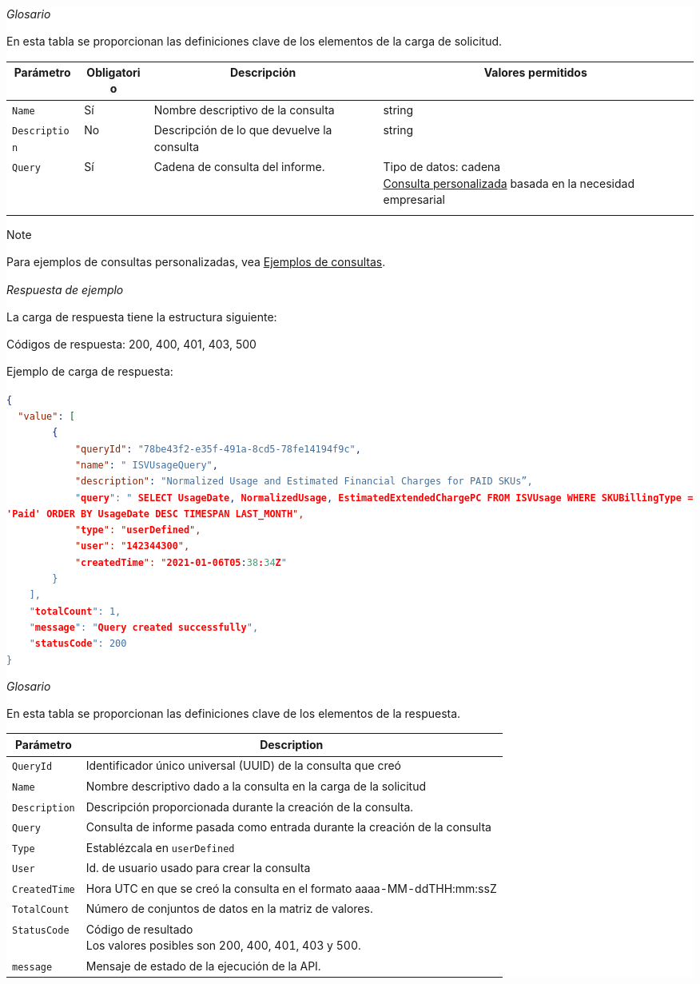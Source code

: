 *Glosario*

En esta tabla se proporcionan las definiciones clave de los elementos de la carga de solicitud.

| Parámetro | Obligatorio | Descripción | Valores permitidos |
| ------------ | ------------- | ------------- | ------------- |
| `Name` | Sí | Nombre descriptivo de la consulta | string |
| `Description` | No | Descripción de lo que devuelve la consulta | string |
| `Query` | Sí | Cadena de consulta del informe. | Tipo de datos: cadena<br>[Consulta personalizada](analytics-sample-queries.md) basada en la necesidad empresarial |
|||||

> [!NOTE]
> Para ejemplos de consultas personalizadas, vea [Ejemplos de consultas](analytics-sample-queries.md).

*Respuesta de ejemplo*

La carga de respuesta tiene la estructura siguiente:

Códigos de respuesta: 200, 400, 401, 403, 500

Ejemplo de carga de respuesta:

```json
{
  "value": [
        {
            "queryId": "78be43f2-e35f-491a-8cd5-78fe14194f9c",
            "name": " ISVUsageQuery",
            "description": "Normalized Usage and Estimated Financial Charges for PAID SKUs”,
            "query": " SELECT UsageDate, NormalizedUsage, EstimatedExtendedChargePC FROM ISVUsage WHERE SKUBillingType = 'Paid' ORDER BY UsageDate DESC TIMESPAN LAST_MONTH",
            "type": "userDefined",
            "user": "142344300",
            "createdTime": "2021-01-06T05:38:34Z"
        }
    ],
    "totalCount": 1,
    "message": "Query created successfully",
    "statusCode": 200
}
```

*Glosario*

En esta tabla se proporcionan las definiciones clave de los elementos de la respuesta.

| Parámetro | Description |
| ------------ | ------------- |
| `QueryId` | Identificador único universal (UUID) de la consulta que creó |
| `Name` | Nombre descriptivo dado a la consulta en la carga de la solicitud |
| `Description` | Descripción proporcionada durante la creación de la consulta. |
| `Query` | Consulta de informe pasada como entrada durante la creación de la consulta |
| `Type` | Establézcala en `userDefined` |
| `User` | Id. de usuario usado para crear la consulta |
| `CreatedTime` | Hora UTC en que se creó la consulta en el formato aaaa-MM-ddTHH:mm:ssZ |
| `TotalCount` | Número de conjuntos de datos en la matriz de valores. |
| `StatusCode` | Código de resultado<br>Los valores posibles son 200, 400, 401, 403 y 500. |
| `message` | Mensaje de estado de la ejecución de la API. |